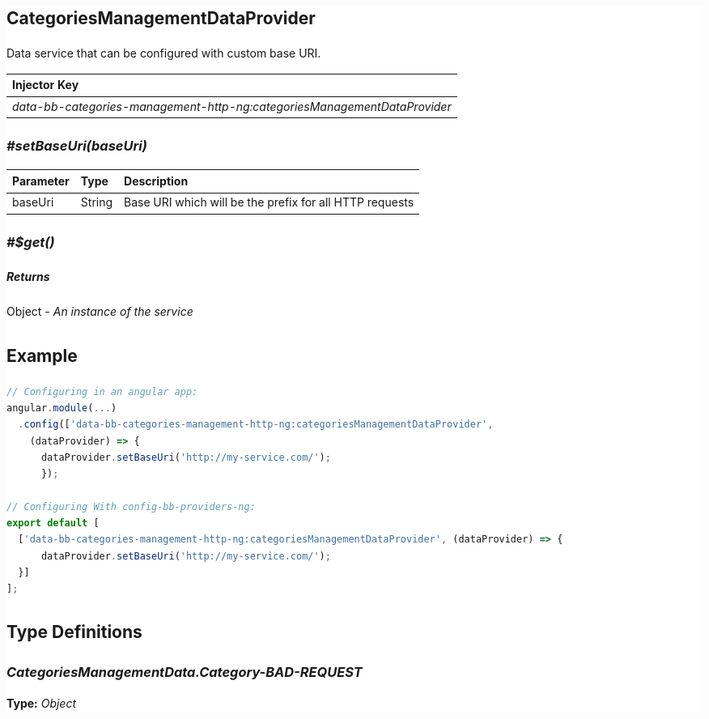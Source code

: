 
## CategoriesManagementDataProvider

Data service that can be configured with custom base URI.

| Injector Key |
| :-- |
| *data-bb-categories-management-http-ng:categoriesManagementDataProvider* |


### <a name="CategoriesManagementDataProvider_setBaseUri"></a>*#setBaseUri(baseUri)*


| Parameter | Type | Description |
| :-- | :-- | :-- |
| baseUri | String | Base URI which will be the prefix for all HTTP requests |

### <a name="CategoriesManagementDataProvider_$get"></a>*#$get()*


##### Returns

Object - *An instance of the service*

## Example

```javascript
// Configuring in an angular app:
angular.module(...)
  .config(['data-bb-categories-management-http-ng:categoriesManagementDataProvider',
    (dataProvider) => {
      dataProvider.setBaseUri('http://my-service.com/');
      });

// Configuring With config-bb-providers-ng:
export default [
  ['data-bb-categories-management-http-ng:categoriesManagementDataProvider', (dataProvider) => {
      dataProvider.setBaseUri('http://my-service.com/');
  }]
];
```

## Type Definitions


### <a name="CategoriesManagementData.Category-BAD-REQUEST"></a>*CategoriesManagementData.Category-BAD-REQUEST*


**Type:** *Object*
